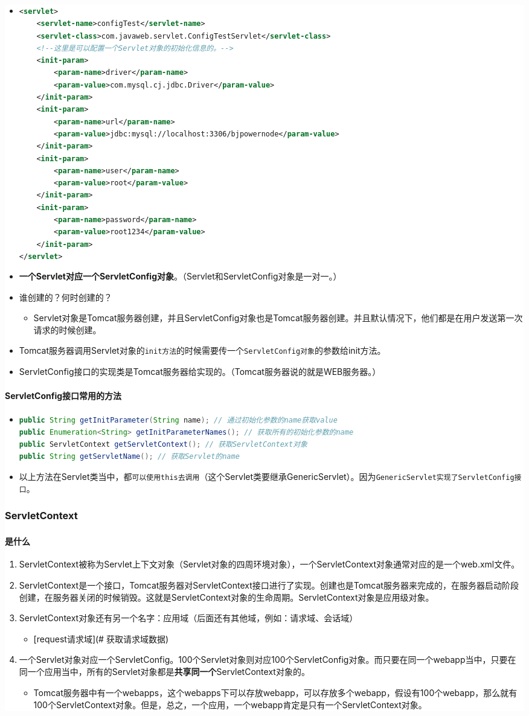   - ~~~xml
    <servlet>
        <servlet-name>configTest</servlet-name>
        <servlet-class>com.javaweb.servlet.ConfigTestServlet</servlet-class>
        <!--这里是可以配置一个Servlet对象的初始化信息的。-->
        <init-param>
            <param-name>driver</param-name>
            <param-value>com.mysql.cj.jdbc.Driver</param-value>
        </init-param>
        <init-param>
            <param-name>url</param-name>
            <param-value>jdbc:mysql://localhost:3306/bjpowernode</param-value>
        </init-param>
        <init-param>
            <param-name>user</param-name>
            <param-value>root</param-value>
        </init-param>
        <init-param>
            <param-name>password</param-name>
            <param-value>root1234</param-value>
        </init-param>
    </servlet>
    ~~~



- **一个Servlet对应一个ServletConfig对象**。（Servlet和ServletConfig对象是一对一。）
- 谁创建的？何时创建的？
  - Servlet对象是Tomcat服务器创建，并且ServletConfig对象也是Tomcat服务器创建。并且默认情况下，他们都是在用户发送第一次请求的时候创建。

- Tomcat服务器调用Servlet对象的`init方法`的时候需要传一个`ServletConfig对象`的参数给init方法。
- ServletConfig接口的实现类是Tomcat服务器给实现的。（Tomcat服务器说的就是WEB服务器。）



#### ServletConfig接口常用的方法

- ```java
  public String getInitParameter(String name); // 通过初始化参数的name获取value
  public Enumeration<String> getInitParameterNames(); // 获取所有的初始化参数的name
  public ServletContext getServletContext(); // 获取ServletContext对象
  public String getServletName(); // 获取Servlet的name
  ```

- 以上方法在Servlet类当中，都`可以使用this去调用`（这个Servlet类要继承GenericServlet）。因为`GenericServlet实现了ServletConfig接口`。





### ServletContext

#### 是什么

1. ServletContext被称为Servlet上下文对象（Servlet对象的四周环境对象），一个ServletContext对象通常对应的是一个web.xml文件。
2. ServletContext是一个接口，Tomcat服务器对ServletContext接口进行了实现。创建也是Tomcat服务器来完成的，在服务器启动阶段创建，在服务器关闭的时候销毁。这就是ServletContext对象的生命周期。ServletContext对象是应用级对象。
3. ServletContext对象还有另一个名字：应用域（后面还有其他域，例如：请求域、会话域）
   - [request请求域](# 获取请求域数据)

4. 一个Servlet对象对应一个ServletConfig。100个Servlet对象则对应100个ServletConfig对象。而只要在同一个webapp当中，只要在同一个应用当中，所有的Servlet对象都是**共享同一个**ServletContext对象的。
   - Tomcat服务器中有一个webapps，这个webapps下可以存放webapp，可以存放多个webapp，假设有100个webapp，那么就有100个ServletContext对象。但是，总之，一个应用，一个webapp肯定是只有一个ServletContext对象。



  ```